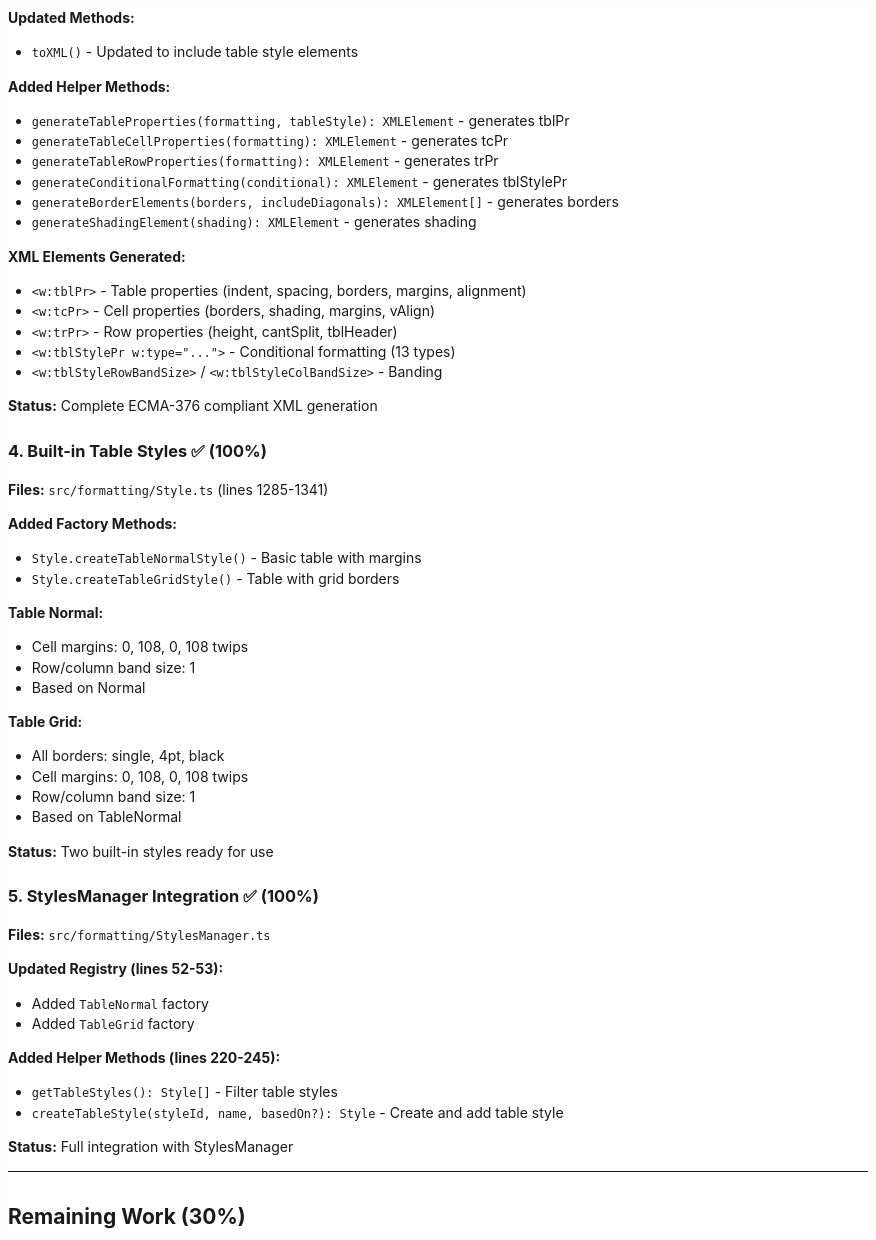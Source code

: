 **Updated Methods:**
- `toXML()` - Updated to include table style elements

**Added Helper Methods:**
- `generateTableProperties(formatting, tableStyle): XMLElement` - generates tblPr
- `generateTableCellProperties(formatting): XMLElement` - generates tcPr
- `generateTableRowProperties(formatting): XMLElement` - generates trPr
- `generateConditionalFormatting(conditional): XMLElement` - generates tblStylePr
- `generateBorderElements(borders, includeDiagonals): XMLElement[]` - generates borders
- `generateShadingElement(shading): XMLElement` - generates shading

**XML Elements Generated:**
- `<w:tblPr>` - Table properties (indent, spacing, borders, margins, alignment)
- `<w:tcPr>` - Cell properties (borders, shading, margins, vAlign)
- `<w:trPr>` - Row properties (height, cantSplit, tblHeader)
- `<w:tblStylePr w:type="...">` - Conditional formatting (13 types)
- `<w:tblStyleRowBandSize>` / `<w:tblStyleColBandSize>` - Banding

**Status:** Complete ECMA-376 compliant XML generation

### 4. Built-in Table Styles ✅ (100%)
**Files:** `src/formatting/Style.ts` (lines 1285-1341)

**Added Factory Methods:**
- `Style.createTableNormalStyle()` - Basic table with margins
- `Style.createTableGridStyle()` - Table with grid borders

**Table Normal:**
- Cell margins: 0, 108, 0, 108 twips
- Row/column band size: 1
- Based on Normal

**Table Grid:**
- All borders: single, 4pt, black
- Cell margins: 0, 108, 0, 108 twips
- Row/column band size: 1
- Based on TableNormal

**Status:** Two built-in styles ready for use

### 5. StylesManager Integration ✅ (100%)
**Files:** `src/formatting/StylesManager.ts`

**Updated Registry (lines 52-53):**
- Added `TableNormal` factory
- Added `TableGrid` factory

**Added Helper Methods (lines 220-245):**
- `getTableStyles(): Style[]` - Filter table styles
- `createTableStyle(styleId, name, basedOn?): Style` - Create and add table style

**Status:** Full integration with StylesManager

---

## Remaining Work (30%)
